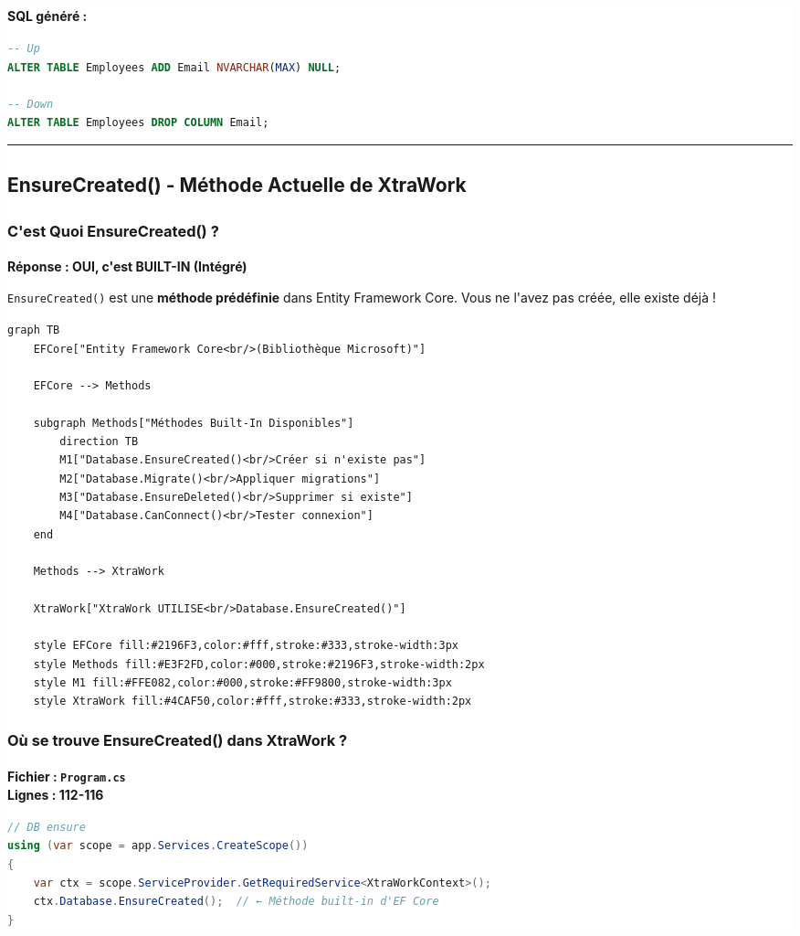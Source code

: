 **SQL généré :**
```sql
-- Up
ALTER TABLE Employees ADD Email NVARCHAR(MAX) NULL;

-- Down
ALTER TABLE Employees DROP COLUMN Email;
```

---

## EnsureCreated() - Méthode Actuelle de XtraWork

### C'est Quoi EnsureCreated() ?

**Réponse : OUI, c'est BUILT-IN (Intégré)**

`EnsureCreated()` est une **méthode prédéfinie** dans Entity Framework Core. Vous ne l'avez pas créée, elle existe déjà !

```mermaid
graph TB
    EFCore["Entity Framework Core<br/>(Bibliothèque Microsoft)"]
    
    EFCore --> Methods
    
    subgraph Methods["Méthodes Built-In Disponibles"]
        direction TB
        M1["Database.EnsureCreated()<br/>Créer si n'existe pas"]
        M2["Database.Migrate()<br/>Appliquer migrations"]
        M3["Database.EnsureDeleted()<br/>Supprimer si existe"]
        M4["Database.CanConnect()<br/>Tester connexion"]
    end
    
    Methods --> XtraWork
    
    XtraWork["XtraWork UTILISE<br/>Database.EnsureCreated()"]
    
    style EFCore fill:#2196F3,color:#fff,stroke:#333,stroke-width:3px
    style Methods fill:#E3F2FD,color:#000,stroke:#2196F3,stroke-width:2px
    style M1 fill:#FFE082,color:#000,stroke:#FF9800,stroke-width:3px
    style XtraWork fill:#4CAF50,color:#fff,stroke:#333,stroke-width:2px
```

### Où se trouve EnsureCreated() dans XtraWork ?

**Fichier : `Program.cs`**  
**Lignes : 112-116**

```csharp
// DB ensure
using (var scope = app.Services.CreateScope())
{
    var ctx = scope.ServiceProvider.GetRequiredService<XtraWorkContext>();
    ctx.Database.EnsureCreated();  // ← Méthode built-in d'EF Core
}
```
